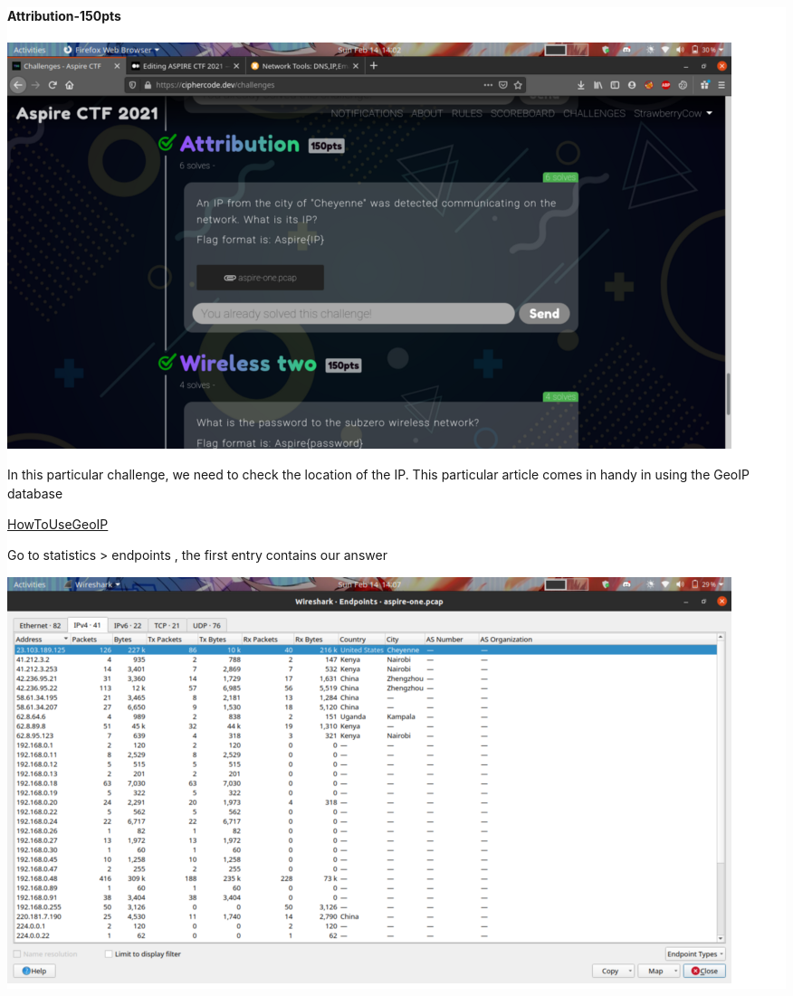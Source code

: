 
#### Attribution-150pts

![image](/posts/2021-02-15_aspire-ctf-2021linux-skills-networking/images/62.png#layoutTextWidth)


In this particular challenge, we need to check the location of the IP. This particular article comes in handy in using the GeoIP database

[HowToUseGeoIP](https://wiki.wireshark.org/HowToUseGeoIP)


Go to statistics &gt; endpoints , the first entry contains our answer

![image](/posts/2021-02-15_aspire-ctf-2021linux-skills-networking/images/63.png#layoutTextWidth)
